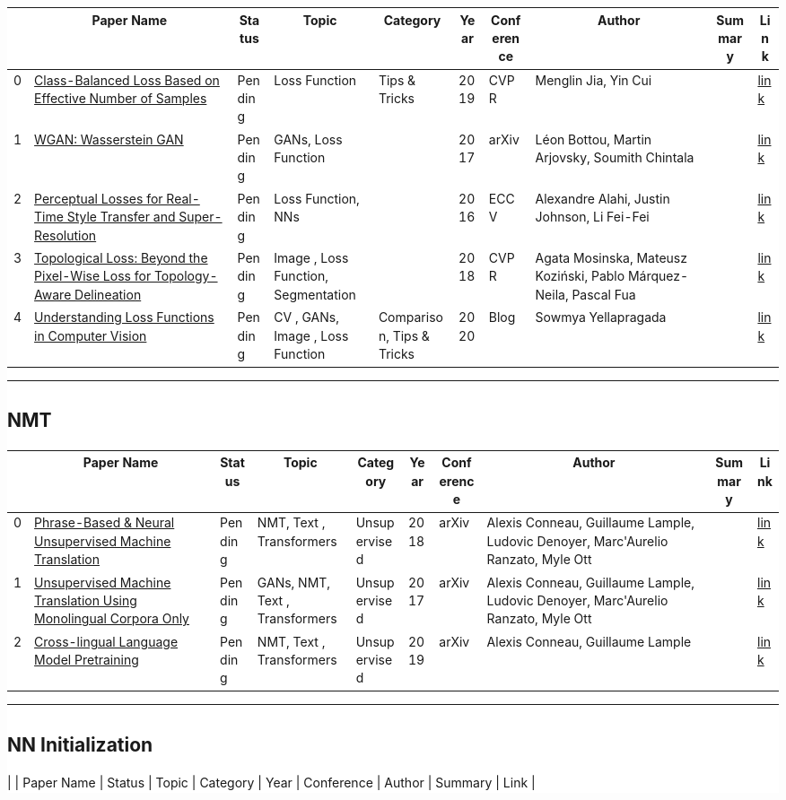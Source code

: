 |   | Paper Name                                                                                                                                                         | Status  | Topic                               | Category                  | Year | Conference | Author                                                            | Summary | Link                                                                                                                                            |
| - | ------------------------------------------------------------------------------------------------------------------------------------------------------------------ | ------- | ----------------------------------- | ------------------------- | ---- | ---------- | ----------------------------------------------------------------- | ------- | ----------------------------------------------------------------------------------------------------------------------------------------------- |
| 0 | [Class-Balanced Loss Based on Effective Number of Samples](Research_Papers_Anubhav_Reads/Class-Balanced_Loss_Based_on_Effective_Number_of_S.md)                    | Pending | Loss Function                       | Tips & Tricks             | 2019 | CVPR       | Menglin Jia, Yin Cui                                              |         | [link](https://openaccess.thecvf.com/content_CVPR_2019/papers/Cui_Class-Balanced_Loss_Based_on_Effective_Number_of_Samples_CVPR_2019_paper.pdf) |
| 1 | [WGAN: Wasserstein GAN](Research_Papers_Anubhav_Reads/WGAN_Wasserstein_GAN.md)                                                                                     | Pending | GANs, Loss Function                 |                           | 2017 | arXiv      | Léon Bottou, Martin Arjovsky, Soumith Chintala                    |         | [link](https://arxiv.org/abs/1701.07875)                                                                                                        |
| 2 | [Perceptual Losses for Real-Time Style Transfer and Super-Resolution](Research_Papers_Anubhav_Reads/Perceptual_Losses_for_Real-Time_Style_Transfer_and.md)         | Pending | Loss Function, NNs                  |                           | 2016 | ECCV       | Alexandre Alahi, Justin Johnson, Li Fei-Fei                       |         | [link](https://arxiv.org/abs/1603.08155)                                                                                                        |
| 3 | [Topological Loss: Beyond the Pixel-Wise Loss for Topology-Aware Delineation](Research_Papers_Anubhav_Reads/Topological_Loss_Beyond_the_Pixel-Wise_Loss_for_To.md) | Pending | Image , Loss Function, Segmentation |                           | 2018 | CVPR       | Agata Mosinska, Mateusz Koziński, Pablo Márquez-Neila, Pascal Fua |         | [link](https://openaccess.thecvf.com/content_cvpr_2018/html/Mosinska_Beyond_the_Pixel-Wise_CVPR_2018_paper.html)                                |
| 4 | [Understanding Loss Functions in Computer Vision](Research_Papers_Anubhav_Reads/Understanding_Loss_Functions_in_Computer_Vision.md)                                | Pending | CV , GANs, Image , Loss Function    | Comparison, Tips & Tricks | 2020 | Blog       | Sowmya Yellapragada                                               |         | [link](https://medium.com/ml-cheat-sheet/winning-at-loss-functions-2-important-loss-functions-in-computer-vision-b2b9d293e15a)                  |


---

## NMT

|   | Paper Name                                                                                                                                             | Status  | Topic                          | Category     | Year | Conference | Author                                                                            | Summary | Link                                     |
| - | ------------------------------------------------------------------------------------------------------------------------------------------------------ | ------- | ------------------------------ | ------------ | ---- | ---------- | --------------------------------------------------------------------------------- | ------- | ---------------------------------------- |
| 0 | [Phrase-Based & Neural Unsupervised Machine Translation](Research_Papers_Anubhav_Reads/Phrase-Based_&_Neural_Unsupervised_Machine_Transla.md)          | Pending | NMT, Text , Transformers       | Unsupervised | 2018 | arXiv      | Alexis Conneau, Guillaume Lample, Ludovic Denoyer, Marc'Aurelio Ranzato, Myle Ott |         | [link](https://arxiv.org/abs/1804.07755) |
| 1 | [Unsupervised Machine Translation Using Monolingual Corpora Only](Research_Papers_Anubhav_Reads/Unsupervised_Machine_Translation_Using_Monolingual.md) | Pending | GANs, NMT, Text , Transformers | Unsupervised | 2017 | arXiv      | Alexis Conneau, Guillaume Lample, Ludovic Denoyer, Marc'Aurelio Ranzato, Myle Ott |         | [link](https://arxiv.org/abs/1711.00043) |
| 2 | [Cross-lingual Language Model Pretraining](Research_Papers_Anubhav_Reads/Cross-lingual_Language_Model_Pretraining.md)                                  | Pending | NMT, Text , Transformers       | Unsupervised | 2019 | arXiv      | Alexis Conneau, Guillaume Lample                                                  |         | [link](https://arxiv.org/abs/1901.07291) |


---

## NN Initialization

|   | Paper Name                                                                                                                                                      | Status  | Topic                  | Category                                              | Year | Conference | Author                                               | Summary                                                                                                                                                                                                                                       | Link                                     |